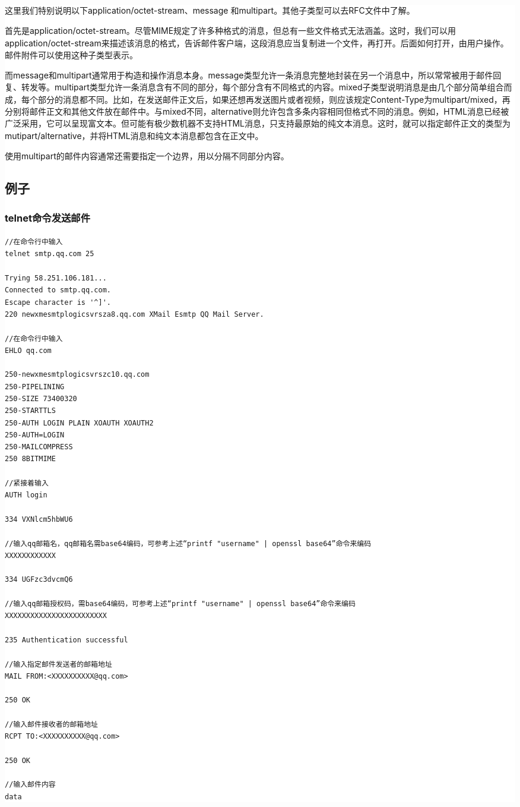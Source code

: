 这里我们特别说明以下application/octet-stream、message 和multipart。其他子类型可以去RFC文件中了解。

首先是application/octet-stream。尽管MIME规定了许多种格式的消息，但总有一些文件格式无法涵盖。这时，我们可以用application/octet-stream来描述该消息的格式，告诉邮件客户端，这段消息应当复制进一个文件，再打开。后面如何打开，由用户操作。邮件附件可以使用这种子类型表示。

而message和multipart通常用于构造和操作消息本身。message类型允许一条消息完整地封装在另一个消息中，所以常常被用于邮件回复、转发等。multipart类型允许一条消息含有不同的部分，每个部分含有不同格式的内容。mixed子类型说明消息是由几个部分简单组合而成，每个部分的消息都不同。比如，在发送邮件正文后，如果还想再发送图片或者视频，则应该规定Content-Type为multipart/mixed，再分别将邮件正文和其他文件放在邮件中。与mixed不同，alternative则允许包含多条内容相同但格式不同的消息。例如，HTML消息已经被广泛采用，它可以呈现富文本。但可能有极少数机器不支持HTML消息，只支持最原始的纯文本消息。这时，就可以指定邮件正文的类型为mutipart/alternative，并将HTML消息和纯文本消息都包含在正文中。

使用multipart的邮件内容通常还需要指定一个边界，用以分隔不同部分内容。

## 例子

### telnet命令发送邮件

```
//在命令行中输入
telnet smtp.qq.com 25

Trying 58.251.106.181...
Connected to smtp.qq.com.
Escape character is '^]'.
220 newxmesmtplogicsvrsza8.qq.com XMail Esmtp QQ Mail Server.

//在命令行中输入
EHLO qq.com

250-newxmesmtplogicsvrszc10.qq.com
250-PIPELINING
250-SIZE 73400320
250-STARTTLS
250-AUTH LOGIN PLAIN XOAUTH XOAUTH2
250-AUTH=LOGIN
250-MAILCOMPRESS
250 8BITMIME

//紧接着输入
AUTH login

334 VXNlcm5hbWU6

//输入qq邮箱名，qq邮箱名需base64编码，可参考上述“printf "username" | openssl base64”命令来编码
XXXXXXXXXXXX

334 UGFzc3dvcmQ6

//输入qq邮箱授权码，需base64编码，可参考上述“printf "username" | openssl base64”命令来编码
XXXXXXXXXXXXXXXXXXXXXXXX

235 Authentication successful

//输入指定邮件发送者的邮箱地址
MAIL FROM:<XXXXXXXXXX@qq.com>

250 OK

//输入邮件接收者的邮箱地址
RCPT TO:<XXXXXXXXXX@qq.com>

250 OK

//输入邮件内容
data

```